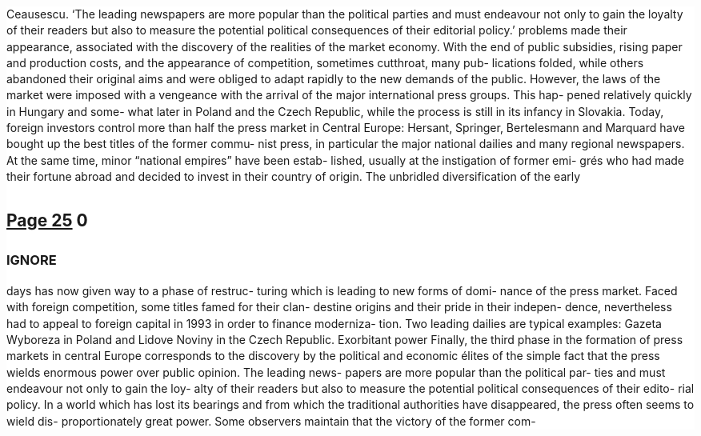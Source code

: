 Ceausescu. 
‘The leading newspapers are more 
popular than the political parties and 
must endeavour not only to gain the 
loyalty of their readers but also to 
measure the potential political 
consequences of their editorial policy.’ 
problems made their appearance, associated with 
the discovery of the realities of the market 
economy. With the end of public subsidies, rising 
paper and production costs, and the appearance 
of competition, sometimes cutthroat, many pub- 
lications folded, while others abandoned their 
original aims and were obliged to adapt rapidly 
to the new demands of the public. 
However, the laws of the market were 
imposed with a vengeance with the arrival of the 
major international press groups. This hap- 
pened relatively quickly in Hungary and some- 
what later in Poland and the Czech Republic, 
while the process is still in its infancy in Slovakia. 
Today, foreign investors control more than half 
the press market in Central Europe: Hersant, 
Springer, Bertelesmann and Marquard have 
bought up the best titles of the former commu- 
nist press, in particular the major national dailies 
and many regional newspapers. At the same 
time, minor “national empires” have been estab- 
lished, usually at the instigation of former emi- 
grés who had made their fortune abroad and 
decided to invest in their country of origin. 
The unbridled diversification of the early 

## [Page 25](https://demo.humlab.umu.se/courier/099696engo.pdf#page=25) 0

### IGNORE

days has now given way to a phase of restruc- 
turing which is leading to new forms of domi- 
nance of the press market. Faced with foreign 
competition, some titles famed for their clan- 
destine origins and their pride in their indepen- 
dence, nevertheless had to appeal to foreign 
capital in 1993 in order to finance moderniza- 
tion. Two leading dailies are typical examples: 
Gazeta Wyboreza in Poland and Lidove Noviny 
in the Czech Republic. 
Exorbitant power 
Finally, the third phase in the formation of press 
markets in central Europe corresponds to the 
discovery by the political and economic élites of 
the simple fact that the press wields enormous 
power over public opinion. The leading news- 
papers are more popular than the political par- 
ties and must endeavour not only to gain the loy- 
alty of their readers but also to measure the 
potential political consequences of their edito- 
rial policy. In a world which has lost its bearings 
and from which the traditional authorities have 
disappeared, the press often seems to wield dis- 
proportionately great power. Some observers 
maintain that the victory of the former com- 